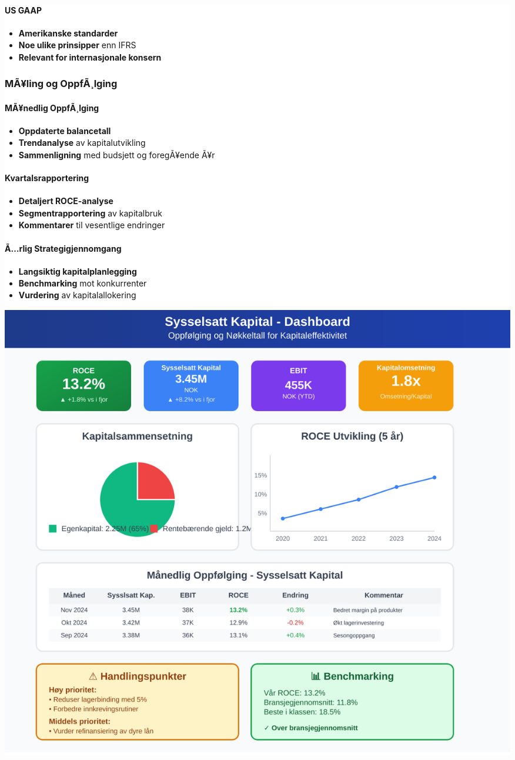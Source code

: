 #### US GAAP
- **Amerikanske standarder**
- **Noe ulike prinsipper** enn IFRS
- **Relevant for internasjonale konsern**

### MÃ¥ling og OppfÃ¸lging

#### MÃ¥nedlig OppfÃ¸lging
- **Oppdaterte balancetall**
- **Trendanalyse** av kapitalutvikling
- **Sammenligning** med budsjett og foregÃ¥ende Ã¥r

#### Kvartalsrapportering
- **Detaljert ROCE-analyse**
- **Segmentrapportering** av kapitalbruk
- **Kommentarer** til vesentlige endringer

#### Ã…rlig Strategigjennomgang
- **Langsiktig kapitalplanlegging**
- **Benchmarking** mot konkurrenter
- **Vurdering** av kapitalallokering

![Dashboard for oppfÃ¸lging av sysselsatt kapital](kapital-dashboard.svg)
